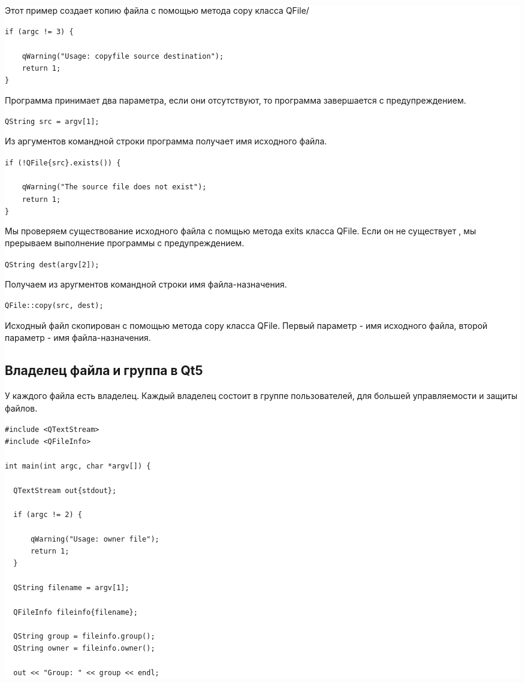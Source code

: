 
Этот пример создает копию файла с помощью метода copy класса QFile/

~~~
if (argc != 3) {

    qWarning("Usage: copyfile source destination");
    return 1;
}
~~~

Программа принимает два параметра, если они отсутствуют, то программа завершается с предупреждением.

~~~
QString src = argv[1];
~~~

Из аргументов командной строки программа получает имя исходного файла.

~~~
if (!QFile{src}.exists()) {

    qWarning("The source file does not exist");
    return 1;
}
~~~

Мы проверяем существование исходного файла с помщью метода exits класса QFile. Если он не существует , мы прерываем выполнение программы с предупреждением.

~~~
QString dest(argv[2]);
~~~

Получаем из аругментов командной строки имя файла-назначения.

~~~
QFile::copy(src, dest);
~~~

Исходный файл скопирован с помощью метода copy класса QFile. Первый параметр - имя исходного файла, второй параметр - имя файла-назначения.

## Владелец файла и группа в Qt5 ##

У каждого файла есть владелец. Каждый владелец состоит в группе пользователей, для большей управляемости и защиты файлов.

~~~
#include <QTextStream>
#include <QFileInfo>

int main(int argc, char *argv[]) {

  QTextStream out{stdout};

  if (argc != 2) {

      qWarning("Usage: owner file");
      return 1;
  }

  QString filename = argv[1];

  QFileInfo fileinfo{filename};

  QString group = fileinfo.group();
  QString owner = fileinfo.owner();

  out << "Group: " << group << endl;
~~~